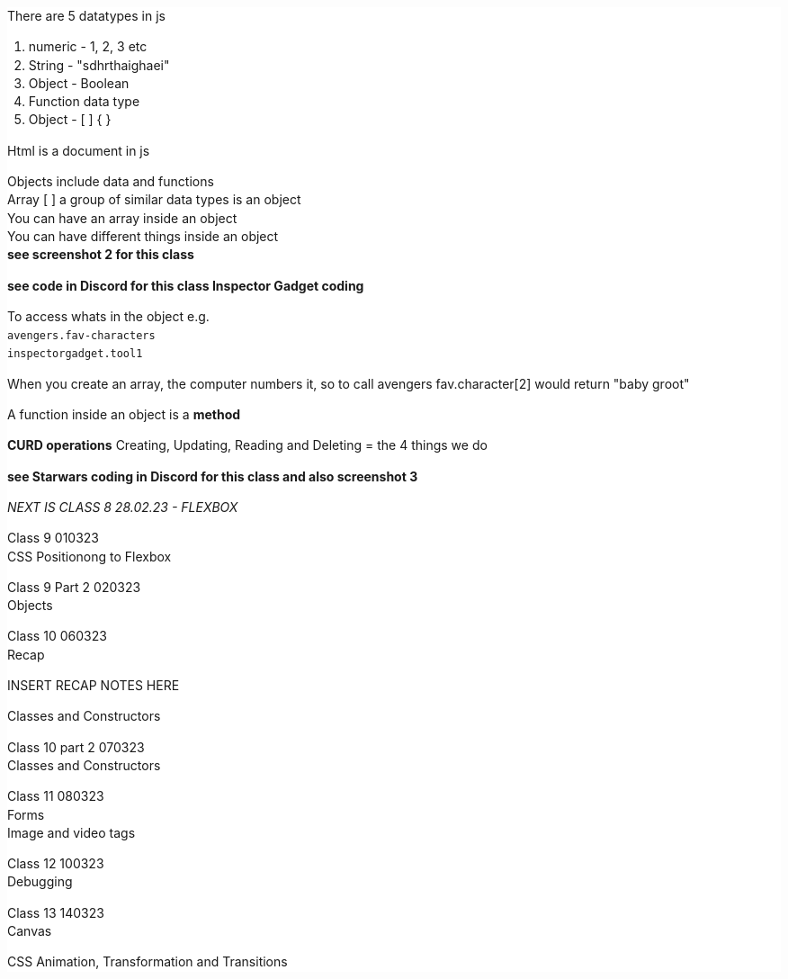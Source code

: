 There are 5 datatypes in js   
1. numeric - 1, 2, 3 etc
2. String - "sdhrthaighaei"
3. Object - Boolean
4. Function data type
5. Object - [ ] { }   

Html is a document in js   

Objects include data and functions   
Array [ ] a group of similar data types is an object   
You can have an array inside an object  
You can have different things inside an object   
  **see screenshot 2 for this class**   
 
 **see code in Discord for this class Inspector Gadget coding**
  
To access whats in the object e.g.   
`avengers.fav-characters`   
`inspectorgadget.tool1`   
  
When you create an array, the computer numbers it, so to call avengers fav.character[2] would return "baby groot"
    
A function inside an object is a **method**   
  
**CURD operations** Creating, Updating, Reading and Deleting = the 4 things we do   
  
**see Starwars coding in Discord for this class and also screenshot 3**   


*NEXT IS CLASS 8 28.02.23 - FLEXBOX*
  
Class 9 010323   
CSS Positionong to Flexbox   
  
Class 9 Part 2 020323   
Objects  
  
Class 10 060323  
Recap  

INSERT RECAP NOTES HERE                              
  
Classes and Constructors  

Class 10 part 2 070323  
Classes and Constructors  

Class 11 080323  
Forms  
Image and video tags

Class 12 100323  
Debugging   

Class 13 140323  
Canvas  
  
CSS Animation, Transformation and Transitions  
